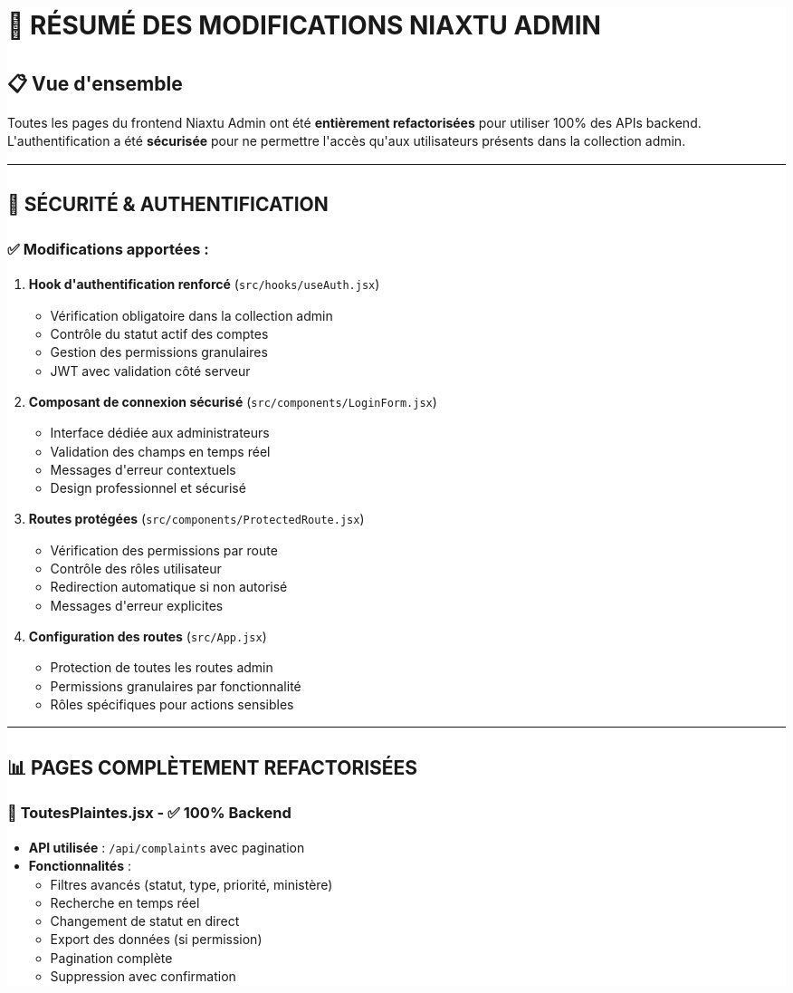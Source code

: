 # 🚀 RÉSUMÉ DES MODIFICATIONS NIAXTU ADMIN

## 📋 Vue d'ensemble

Toutes les pages du frontend Niaxtu Admin ont été **entièrement refactorisées** pour utiliser 100% des APIs backend. L'authentification a été **sécurisée** pour ne permettre l'accès qu'aux utilisateurs présents dans la collection admin.

---

## 🔐 **SÉCURITÉ & AUTHENTIFICATION**

### ✅ Modifications apportées :

1. **Hook d'authentification renforcé** (`src/hooks/useAuth.jsx`)
   - Vérification obligatoire dans la collection admin
   - Contrôle du statut actif des comptes
   - Gestion des permissions granulaires
   - JWT avec validation côté serveur

2. **Composant de connexion sécurisé** (`src/components/LoginForm.jsx`)
   - Interface dédiée aux administrateurs
   - Validation des champs en temps réel
   - Messages d'erreur contextuels
   - Design professionnel et sécurisé

3. **Routes protégées** (`src/components/ProtectedRoute.jsx`)
   - Vérification des permissions par route
   - Contrôle des rôles utilisateur
   - Redirection automatique si non autorisé
   - Messages d'erreur explicites

4. **Configuration des routes** (`src/App.jsx`)
   - Protection de toutes les routes admin
   - Permissions granulaires par fonctionnalité
   - Rôles spécifiques pour actions sensibles

---

## 📊 **PAGES COMPLÈTEMENT REFACTORISÉES**

### 🔴 **ToutesPlaintes.jsx** - ✅ 100% Backend
- **API utilisée** : `/api/complaints` avec pagination
- **Fonctionnalités** :
  - Filtres avancés (statut, type, priorité, ministère)
  - Recherche en temps réel
  - Changement de statut en direct
  - Export des données (si permission)
  - Pagination complète
  - Suppression avec confirmation
